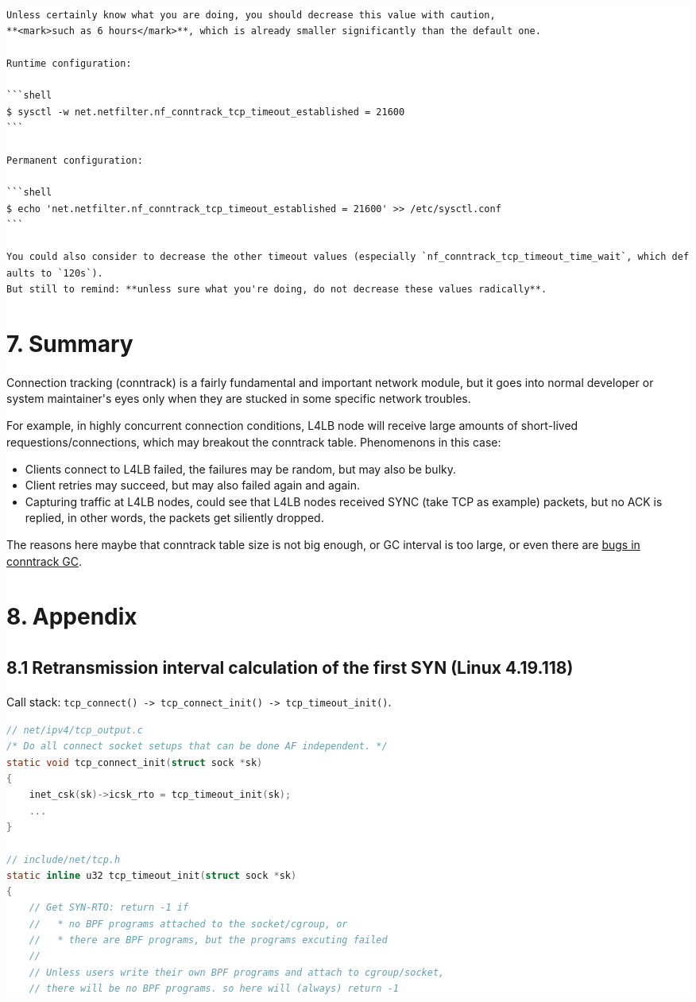     Unless certainly know what you are doing, you should decrease this value with caution,
    **<mark>such as 6 hours</mark>**, which is already smaller significantly than the default one.

    Runtime configuration:

    ```shell
    $ sysctl -w net.netfilter.nf_conntrack_tcp_timeout_established = 21600
    ```

    Permanent configuration:

    ```shell
    $ echo 'net.netfilter.nf_conntrack_tcp_timeout_established = 21600' >> /etc/sysctl.conf
    ```

    You could also consider to decrease the other timeout values (especially `nf_conntrack_tcp_timeout_time_wait`, which defaults to `120s`).
    But still to remind: **unless sure what you're doing, do not decrease these values radically**.

# 7. Summary

Connection tracking (conntrack) is a fairly fundamental and important network module,
but it goes into normal developer or system maintainer's eyes only when they
are stucked in some specific network troubles.

For example, in highly concurrent connection conditions, L4LB node will receive
large amounts of short-lived requestions/connections, which may breakout the conntrack table.
Phenomenons in this case:

* Clients connect to L4LB failed, the failures may be random, but may also be bulky.
* Client retries may succeed, but may also failed again and again.
* Capturing traffic at L4LB nodes, could see that L4LB nodes received
  SYNC (take TCP as example) packets, but no ACK is replied, in other words, the
  packets get siliently dropped.

The reasons here maybe that conntrack table size is not big enough, or GC
interval is too large, or even there are [bugs in conntrack GC](https://github.com/cilium/cilium/pull/12729).

# 8. Appendix

<a name="ch_8.1"></a>

## 8.1 Retransmission interval calculation of the first SYN (Linux 4.19.118)

Call stack: `tcp_connect() -> tcp_connect_init() -> tcp_timeout_init()`.

```c
// net/ipv4/tcp_output.c
/* Do all connect socket setups that can be done AF independent. */
static void tcp_connect_init(struct sock *sk)
{
    inet_csk(sk)->icsk_rto = tcp_timeout_init(sk);
    ...
}

// include/net/tcp.h
static inline u32 tcp_timeout_init(struct sock *sk)
{
    // Get SYN-RTO: return -1 if
    //   * no BPF programs attached to the socket/cgroup, or
    //   * there are BPF programs, but the programs excuting failed
    //
    // Unless users write their own BPF programs and attach to cgroup/socket,
    // there will be no BPF programs. so here will (always) return -1
```